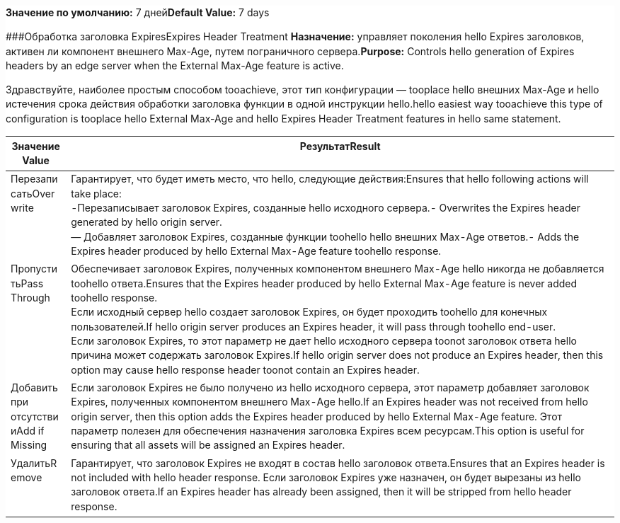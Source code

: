 <span data-ttu-id="19a13-456">**Значение по умолчанию:** 7 дней</span><span class="sxs-lookup"><span data-stu-id="19a13-456">**Default Value:** 7 days</span></span>

###<a name="expires-header-treatment"></a><span data-ttu-id="19a13-457">Обработка заголовка Expires</span><span class="sxs-lookup"><span data-stu-id="19a13-457">Expires Header Treatment</span></span>
<span data-ttu-id="19a13-458">**Назначение:** управляет поколения hello Expires заголовков, активен ли компонент внешнего Max-Age, путем пограничного сервера.</span><span class="sxs-lookup"><span data-stu-id="19a13-458">**Purpose:** Controls hello generation of Expires headers by an edge server when the External Max-Age feature is active.</span></span>

<span data-ttu-id="19a13-459">Здравствуйте, наиболее простым способом tooachieve, этот тип конфигурации — tooplace hello внешних Max-Age и hello истечения срока действия обработки заголовка функции в одной инструкции hello.</span><span class="sxs-lookup"><span data-stu-id="19a13-459">hello easiest way tooachieve this type of configuration is tooplace hello External Max-Age and hello Expires Header Treatment features in hello same statement.</span></span>

<span data-ttu-id="19a13-460">Значение</span><span class="sxs-lookup"><span data-stu-id="19a13-460">Value</span></span>|<span data-ttu-id="19a13-461">Результат</span><span class="sxs-lookup"><span data-stu-id="19a13-461">Result</span></span>
--|--
<span data-ttu-id="19a13-462">Перезаписать</span><span class="sxs-lookup"><span data-stu-id="19a13-462">Overwrite</span></span>|<span data-ttu-id="19a13-463">Гарантирует, что будет иметь место, что hello, следующие действия:</span><span class="sxs-lookup"><span data-stu-id="19a13-463">Ensures that hello following actions will take place:</span></span><br/><span data-ttu-id="19a13-464">-Перезаписывает заголовок Expires, созданные hello исходного сервера.</span><span class="sxs-lookup"><span data-stu-id="19a13-464">- Overwrites the Expires header generated by hello origin server.</span></span><br/><span data-ttu-id="19a13-465">— Добавляет заголовок Expires, созданные функции toohello hello внешних Max-Age ответов.</span><span class="sxs-lookup"><span data-stu-id="19a13-465">- Adds the Expires header produced by hello External Max-Age feature toohello response.</span></span>
<span data-ttu-id="19a13-466">Пропустить</span><span class="sxs-lookup"><span data-stu-id="19a13-466">Pass Through</span></span>|<span data-ttu-id="19a13-467">Обеспечивает заголовок Expires, полученных компонентом внешнего Max-Age hello никогда не добавляется toohello ответа.</span><span class="sxs-lookup"><span data-stu-id="19a13-467">Ensures that the Expires header produced by hello External Max-Age feature is never added toohello response.</span></span> <br/> <span data-ttu-id="19a13-468">Если исходный сервер hello создает заголовок Expires, он будет проходить toohello для конечных пользователей.</span><span class="sxs-lookup"><span data-stu-id="19a13-468">If hello origin server produces an Expires header, it will pass through toohello end-user.</span></span> <br/><span data-ttu-id="19a13-469">Если заголовок Expires, то этот параметр не дает hello исходного сервера toonot заголовок ответа hello причина может содержать заголовок Expires.</span><span class="sxs-lookup"><span data-stu-id="19a13-469">If hello origin server does not produce an Expires header, then this option may cause hello response header toonot contain an Expires header.</span></span>
<span data-ttu-id="19a13-470">Добавить при отсутствии</span><span class="sxs-lookup"><span data-stu-id="19a13-470">Add if Missing</span></span>| <span data-ttu-id="19a13-471">Если заголовок Expires не было получено из hello исходного сервера, этот параметр добавляет заголовок Expires, полученных компонентом внешнего Max-Age hello.</span><span class="sxs-lookup"><span data-stu-id="19a13-471">If an Expires header was not received from hello origin server, then this option adds the Expires header produced by hello External Max-Age feature.</span></span> <span data-ttu-id="19a13-472">Этот параметр полезен для обеспечения назначения заголовка Expires всем ресурсам.</span><span class="sxs-lookup"><span data-stu-id="19a13-472">This option is useful for ensuring that all assets will be assigned an Expires header.</span></span>
<span data-ttu-id="19a13-473">Удалить</span><span class="sxs-lookup"><span data-stu-id="19a13-473">Remove</span></span>| <span data-ttu-id="19a13-474">Гарантирует, что заголовок Expires не входят в состав hello заголовок ответа.</span><span class="sxs-lookup"><span data-stu-id="19a13-474">Ensures that an Expires header is not included with hello header response.</span></span> <span data-ttu-id="19a13-475">Если заголовок Expires уже назначен, он будет вырезаны из hello заголовок ответа.</span><span class="sxs-lookup"><span data-stu-id="19a13-475">If an Expires header has already been assigned, then it will be stripped from hello header response.</span></span>
